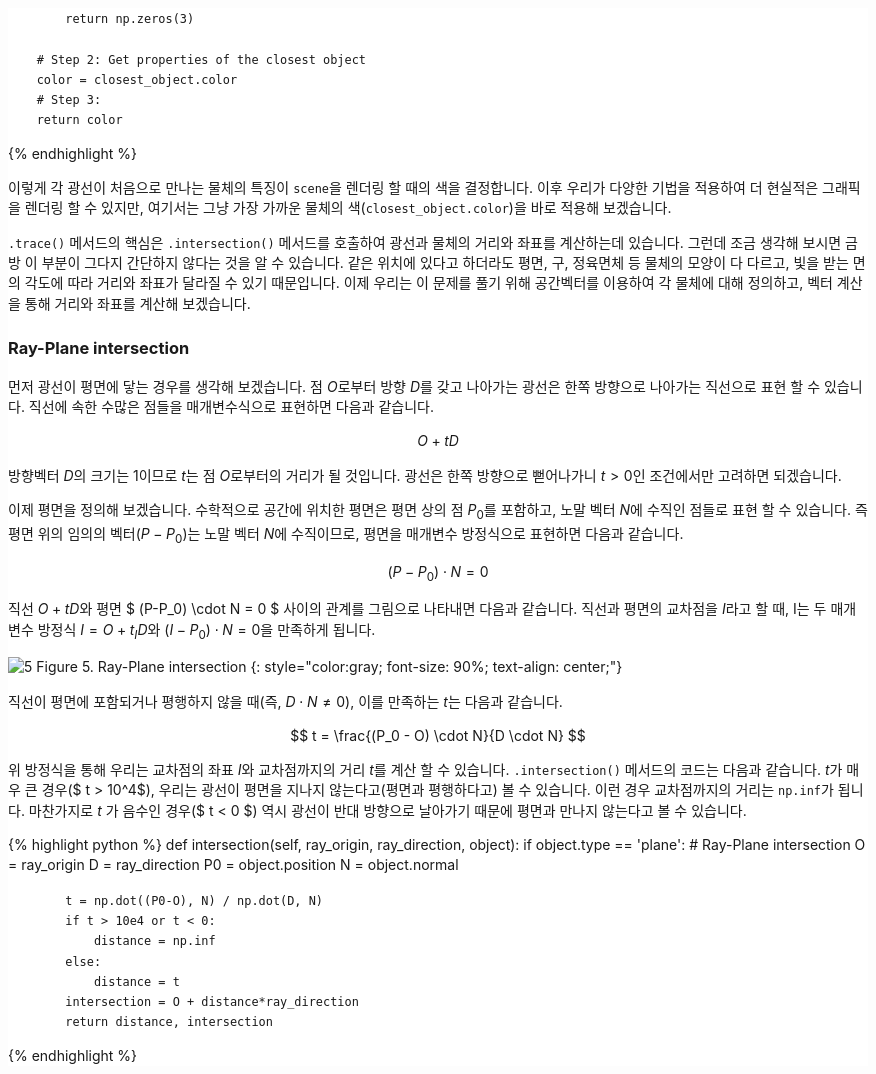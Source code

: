             return np.zeros(3)
    
        # Step 2: Get properties of the closest object
        color = closest_object.color
        # Step 3:
        return color
{% endhighlight %}

이렇게 각 광선이 처음으로 만나는 물체의 특징이 `scene`을 렌더링 할 때의 색을 결정합니다. 
이후 우리가 다양한 기법을 적용하여 더 현실적은 그래픽을 렌더링 할 수 있지만, 
여기서는 그냥 가장 가까운 물체의 색(`closest_object.color`)을 바로 적용해 보겠습니다.

`.trace()` 메서드의 핵심은 `.intersection()` 메서드를 호출하여 광선과 물체의 거리와 좌표를 계산하는데 있습니다.
그런데 조금 생각해 보시면 금방 이 부분이 그다지 간단하지 않다는 것을 알 수 있습니다. 
같은 위치에 있다고 하더라도 평면, 구, 정육면체 등 물체의 모양이 다 다르고, 빛을 받는 면의 각도에 따라 거리와 좌표가 달라질 수 있기 때문입니다.
이제 우리는 이 문제를 풀기 위해 공간벡터를 이용하여 각 물체에 대해 정의하고, 벡터 계산을 통해 거리와 좌표를 계산해 보겠습니다.


### Ray-Plane intersection
먼저 광선이 평면에 닿는 경우를 생각해 보겠습니다. 점 $O$로부터 방향 $D$를 갖고 나아가는 광선은 한쪽 방향으로 나아가는 직선으로 표현 할 수 있습니다.
직선에 속한 수많은 점들을 매개변수식으로 표현하면 다음과 같습니다.

$$ O + tD$$

방향벡터 $D$의 크기는 1이므로 $t$는 점 $O$로부터의 거리가 될 것입니다. 광선은 한쪽 방향으로 뻗어나가니 $t>0$인 조건에서만 고려하면 되겠습니다.

이제 평면을 정의해 보겠습니다. 
수학적으로 공간에 위치한 평면은 평면 상의 점 $P_0$를 포함하고, 노말 벡터 $N$에 수직인 점들로 표현 할 수 있습니다.
즉 평면 위의 임의의 벡터($P-P_0$)는 노말 벡터 $N$에 수직이므로, 평면을 매개변수 방정식으로 표현하면 다음과 같습니다.

$$ (P-P_0) \cdot N = 0 $$

직선 $O+tD$와 평면 $ (P-P_0) \cdot N = 0 $ 사이의 관계를 그림으로 나타내면 다음과 같습니다.
직선과 평면의 교차점을 $I$라고 할 때, I는 두 매개변수 방정식 $I=O+t_{I}D$와 $(I-P_0) \cdot N = 0$을 만족하게 됩니다.

![5](https://i.ibb.co/jWmwkbj/5.png)
Figure 5. Ray-Plane intersection
{: style="color:gray; font-size: 90%; text-align: center;"}

직선이 평면에 포함되거나 평행하지 않을 때(즉, $D \cdot N \neq 0$), 이를 만족하는 $t$는 다음과 같습니다.

$$ t = \frac{(P_0 - O) \cdot N}{D \cdot N} $$

위 방정식을 통해 우리는 교차점의 좌표 $I$와 교차점까지의 거리 $t$를 계산 할 수 있습니다. `.intersection()` 메서드의 코드는 다음과 같습니다. 
$t$가 매우 큰 경우($ t > 10^4$), 우리는 광선이 평면을 지나지 않는다고(평면과 평행하다고) 볼 수 있습니다. 이런 경우 교차점까지의 거리는 `np.inf`가 됩니다.
마찬가지로 $t$ 가 음수인 경우($ t < 0 $) 역시 광선이 반대 방향으로 날아가기 때문에 평면과 만나지 않는다고 볼 수 있습니다.

{% highlight python %}
    def intersection(self, ray_origin, ray_direction, object):
        if object.type == 'plane':
            # Ray-Plane intersection
            O = ray_origin
            D = ray_direction
            P0 = object.position
            N = object.normal
    
            t = np.dot((P0-O), N) / np.dot(D, N)
            if t > 10e4 or t < 0:
                distance = np.inf
            else:
                distance = t
            intersection = O + distance*ray_direction
            return distance, intersection
{% endhighlight %}